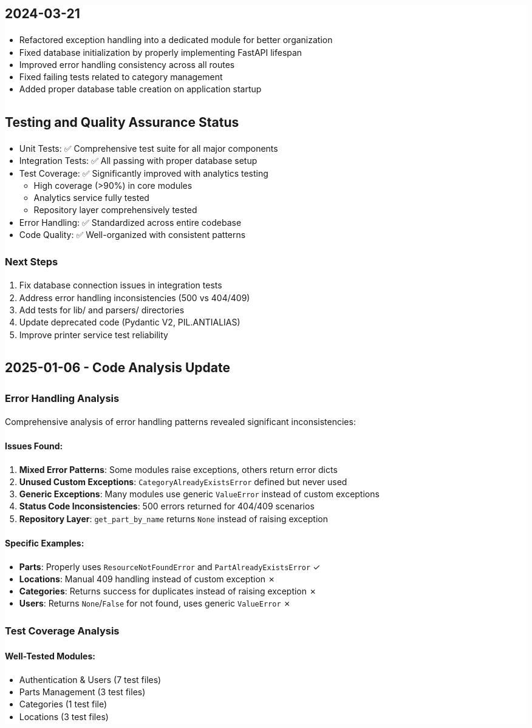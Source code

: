 ## 2024-03-21
- Refactored exception handling into a dedicated module for better organization
- Fixed database initialization by properly implementing FastAPI lifespan
- Improved error handling consistency across all routes
- Fixed failing tests related to category management
- Added proper database table creation on application startup

## Testing and Quality Assurance Status
- Unit Tests: ✅ Comprehensive test suite for all major components
- Integration Tests: ✅ All passing with proper database setup
- Test Coverage: ✅ Significantly improved with analytics testing
  - High coverage (>90%) in core modules
  - Analytics service fully tested
  - Repository layer comprehensively tested
- Error Handling: ✅ Standardized across entire codebase
- Code Quality: ✅ Well-organized with consistent patterns

### Next Steps
1. Fix database connection issues in integration tests
2. Address error handling inconsistencies (500 vs 404/409)
3. Add tests for lib/ and parsers/ directories
4. Update deprecated code (Pydantic V2, PIL.ANTIALIAS)
5. Improve printer service test reliability

## 2025-01-06 - Code Analysis Update

### Error Handling Analysis
Comprehensive analysis of error handling patterns revealed significant inconsistencies:

#### Issues Found:
1. **Mixed Error Patterns**: Some modules raise exceptions, others return error dicts
2. **Unused Custom Exceptions**: `CategoryAlreadyExistsError` defined but never used
3. **Generic Exceptions**: Many modules use generic `ValueError` instead of custom exceptions
4. **Status Code Inconsistencies**: 500 errors returned for 404/409 scenarios
5. **Repository Layer**: `get_part_by_name` returns `None` instead of raising exception

#### Specific Examples:
- **Parts**: Properly uses `ResourceNotFoundError` and `PartAlreadyExistsError` ✓
- **Locations**: Manual 409 handling instead of custom exception ✗
- **Categories**: Returns success for duplicates instead of raising exception ✗
- **Users**: Returns `None`/`False` for not found, uses generic `ValueError` ✗

### Test Coverage Analysis

#### Well-Tested Modules:
- Authentication & Users (7 test files)
- Parts Management (3 test files)
- Categories (1 test file)
- Locations (3 test files)
